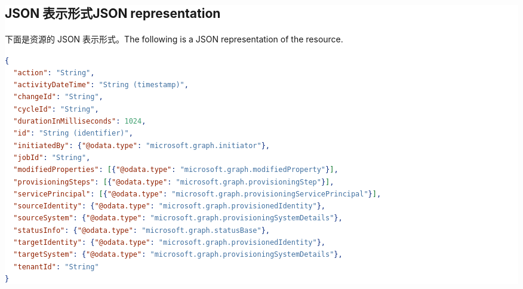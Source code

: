 ## <a name="json-representation"></a><span data-ttu-id="4e8ea-174">JSON 表示形式</span><span class="sxs-lookup"><span data-stu-id="4e8ea-174">JSON representation</span></span>

<span data-ttu-id="4e8ea-175">下面是资源的 JSON 表示形式。</span><span class="sxs-lookup"><span data-stu-id="4e8ea-175">The following is a JSON representation of the resource.</span></span>



```json
{
  "action": "String",
  "activityDateTime": "String (timestamp)",
  "changeId": "String",
  "cycleId": "String",
  "durationInMilliseconds": 1024,
  "id": "String (identifier)",
  "initiatedBy": {"@odata.type": "microsoft.graph.initiator"},
  "jobId": "String",
  "modifiedProperties": [{"@odata.type": "microsoft.graph.modifiedProperty"}],
  "provisioningSteps": [{"@odata.type": "microsoft.graph.provisioningStep"}],
  "servicePrincipal": [{"@odata.type": "microsoft.graph.provisioningServicePrincipal"}],
  "sourceIdentity": {"@odata.type": "microsoft.graph.provisionedIdentity"},
  "sourceSystem": {"@odata.type": "microsoft.graph.provisioningSystemDetails"},
  "statusInfo": {"@odata.type": "microsoft.graph.statusBase"},
  "targetIdentity": {"@odata.type": "microsoft.graph.provisionedIdentity"},
  "targetSystem": {"@odata.type": "microsoft.graph.provisioningSystemDetails"},
  "tenantId": "String"
}
```



